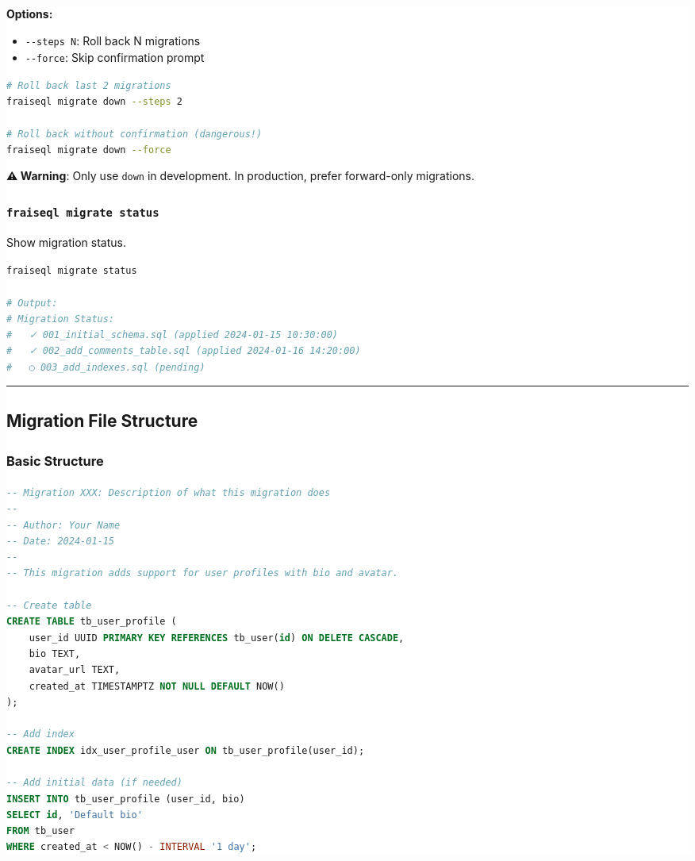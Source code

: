 **Options:**
- `--steps N`: Roll back N migrations
- `--force`: Skip confirmation prompt

```bash
# Roll back last 2 migrations
fraiseql migrate down --steps 2

# Roll back without confirmation (dangerous!)
fraiseql migrate down --force
```

**⚠️ Warning**: Only use `down` in development. In production, prefer forward-only migrations.

### `fraiseql migrate status`

Show migration status.

```bash
fraiseql migrate status

# Output:
# Migration Status:
#   ✓ 001_initial_schema.sql (applied 2024-01-15 10:30:00)
#   ✓ 002_add_comments_table.sql (applied 2024-01-16 14:20:00)
#   ○ 003_add_indexes.sql (pending)
```

---

## Migration File Structure

### Basic Structure

```sql
-- Migration XXX: Description of what this migration does
--
-- Author: Your Name
-- Date: 2024-01-15
--
-- This migration adds support for user profiles with bio and avatar.

-- Create table
CREATE TABLE tb_user_profile (
    user_id UUID PRIMARY KEY REFERENCES tb_user(id) ON DELETE CASCADE,
    bio TEXT,
    avatar_url TEXT,
    created_at TIMESTAMPTZ NOT NULL DEFAULT NOW()
);

-- Add index
CREATE INDEX idx_user_profile_user ON tb_user_profile(user_id);

-- Add initial data (if needed)
INSERT INTO tb_user_profile (user_id, bio)
SELECT id, 'Default bio'
FROM tb_user
WHERE created_at < NOW() - INTERVAL '1 day';
```
